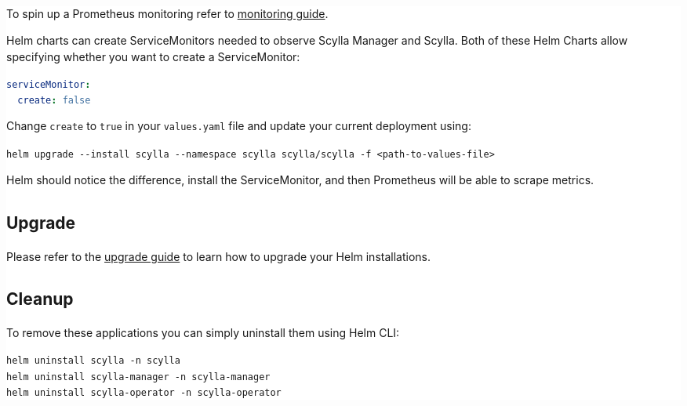 To spin up a Prometheus monitoring refer to [monitoring guide](../resources/scylladbmonitorings.md).

Helm charts can create ServiceMonitors needed to observe Scylla Manager and Scylla. 
Both of these Helm Charts allow specifying whether you want to create a ServiceMonitor:
```yaml
serviceMonitor:
  create: false
```

Change `create` to `true` in your `values.yaml` file and update your current deployment using:
```shell
helm upgrade --install scylla --namespace scylla scylla/scylla -f <path-to-values-file> 
```

Helm should notice the difference, install the ServiceMonitor, and then Prometheus will be able to scrape metrics.

## Upgrade

Please refer to the [upgrade guide](./../management/upgrading/upgrade.md#upgrade-via-helm) to learn how to upgrade your Helm installations.

## Cleanup

To remove these applications you can simply uninstall them using Helm CLI:
```shell
helm uninstall scylla -n scylla
helm uninstall scylla-manager -n scylla-manager
helm uninstall scylla-operator -n scylla-operator
```
